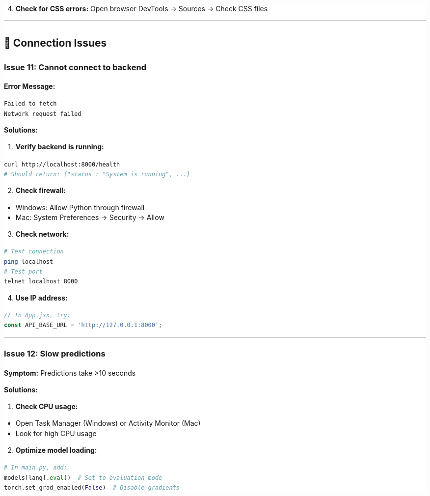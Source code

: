 4. **Check for CSS errors:**
Open browser DevTools → Sources → Check CSS files

---

## 🔌 Connection Issues

### Issue 11: Cannot connect to backend

**Error Message:**
```
Failed to fetch
Network request failed
```

**Solutions:**

1. **Verify backend is running:**
```bash
curl http://localhost:8000/health
# Should return: {"status": "System is running", ...}
```

2. **Check firewall:**
- Windows: Allow Python through firewall
- Mac: System Preferences → Security → Allow

3. **Check network:**
```bash
# Test connection
ping localhost
# Test port
telnet localhost 8000
```

4. **Use IP address:**
```javascript
// In App.jsx, try:
const API_BASE_URL = 'http://127.0.0.1:8000';
```

---

### Issue 12: Slow predictions

**Symptom:**
Predictions take >10 seconds

**Solutions:**

1. **Check CPU usage:**
- Open Task Manager (Windows) or Activity Monitor (Mac)
- Look for high CPU usage

2. **Optimize model loading:**
```python
# In main.py, add:
models[lang].eval()  # Set to evaluation mode
torch.set_grad_enabled(False)  # Disable gradients
```
